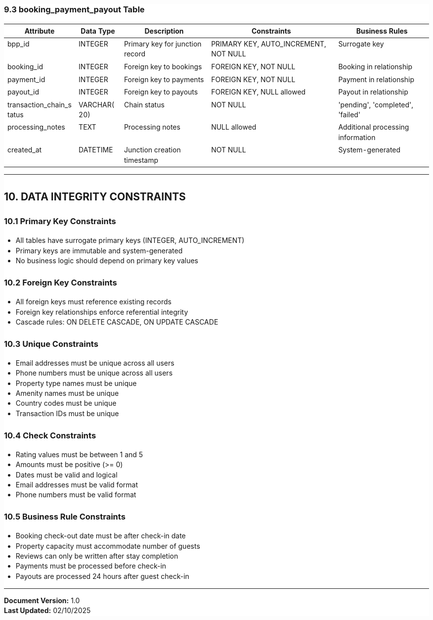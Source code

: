 ### 9.3 booking_payment_payout Table

| Attribute | Data Type | Description | Constraints | Business Rules |
|-----------|-----------|-------------|-------------|----------------|
| bpp_id | INTEGER | Primary key for junction record | PRIMARY KEY, AUTO_INCREMENT, NOT NULL | Surrogate key |
| booking_id | INTEGER | Foreign key to bookings | FOREIGN KEY, NOT NULL | Booking in relationship |
| payment_id | INTEGER | Foreign key to payments | FOREIGN KEY, NOT NULL | Payment in relationship |
| payout_id | INTEGER | Foreign key to payouts | FOREIGN KEY, NULL allowed | Payout in relationship |
| transaction_chain_status | VARCHAR(20) | Chain status | NOT NULL | 'pending', 'completed', 'failed' |
| processing_notes | TEXT | Processing notes | NULL allowed | Additional processing information |
| created_at | DATETIME | Junction creation timestamp | NOT NULL | System-generated |

---

## 10. DATA INTEGRITY CONSTRAINTS

### 10.1 Primary Key Constraints
- All tables have surrogate primary keys (INTEGER, AUTO_INCREMENT)
- Primary keys are immutable and system-generated
- No business logic should depend on primary key values

### 10.2 Foreign Key Constraints
- All foreign keys must reference existing records
- Foreign key relationships enforce referential integrity
- Cascade rules: ON DELETE CASCADE, ON UPDATE CASCADE

### 10.3 Unique Constraints
- Email addresses must be unique across all users
- Phone numbers must be unique across all users
- Property type names must be unique
- Amenity names must be unique
- Country codes must be unique
- Transaction IDs must be unique

### 10.4 Check Constraints
- Rating values must be between 1 and 5
- Amounts must be positive (>= 0)
- Dates must be valid and logical
- Email addresses must be valid format
- Phone numbers must be valid format

### 10.5 Business Rule Constraints
- Booking check-out date must be after check-in date
- Property capacity must accommodate number of guests
- Reviews can only be written after stay completion
- Payments must be processed before check-in
- Payouts are processed 24 hours after guest check-in

---

**Document Version:** 1.0  
**Last Updated:** 02/10/2025
